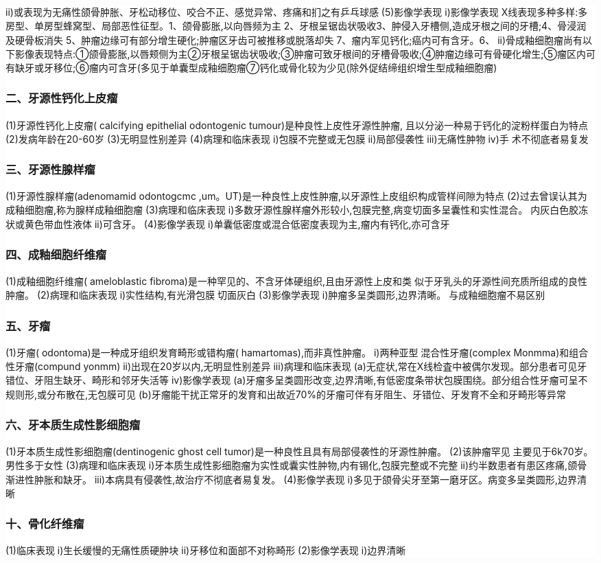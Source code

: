 ii)或表现为无痛性颌骨肿胀、牙松动移位、咬合不正、感觉异常、疼痛和扪之有乒乓球感 
(5)影像学表现 
i)影像学表现 X线表现多种多样:多房型、单房型蜂窝型、局部恶性征型。1、颌骨膨胀,以向唇频为主
2、牙根呈锯齿状吸收3、肿侵入牙槽侧,造成牙根之间的牙槽;4、骨浸润及硬骨板消失 5、肿瘤边缘可有部分增生硬化;肿瘤区牙齿可被推移或脱落却失 7、瘤内军见钙化;癌内可有含牙。6、 
ii)骨成釉细胞瘤尚有以下影像表现特点:①颌骨膨胀,以唇颊侧为主②牙根呈锯齿状吸收;③肿瘤可致牙根间的牙槽骨吸收;④肿瘤边缘可有骨硬化增生;⑤瘤区内可有缺牙或牙移位;⑥瘤内可含牙(多见于单囊型成釉细胞瘤⑦钙化或骨化较为少见(除外促结缔组织增生型成釉细胞瘤) 
### 二、牙源性钙化上皮瘤 
(1)牙源性钙化上皮瘤( calcifying epithelial odontogenic tumour)是种良性上皮性牙源性肿瘤, 且以分泌一种易于钙化的淀粉样蛋白为特点 
(2)发病年龄在20-60岁 
(3)无明显性别差异 
(4)病理和临床表现 
i)包膜不完整或无包膜 
ii)局部侵袭性 
iii)无痛性肿物 
iv)手 
术不彻底者易复发
### 三、牙源性腺样瘤 
(1)牙源性腺样瘤(adenomamid odontogcmc ,um。UT)是一种良性上皮性肿瘤,以牙源性上皮组织构成管样间隙为特点 
(2)过去曾误认其为成釉细胞瘤,称为腺样成釉细胞瘤 
(3)病理和临床表现 
i)多数牙源性腺样瘤外形较小,包膜完整,病变切面多呈囊性和实性混合。 
内灰白色胶冻状或黄色带血性液体
ii)可含牙。 
(4)影像学表现 
i)单囊低密度或混合低密度表现为主,瘤内有钙化,亦可含牙 
### 四、成釉细胞纤维瘤 
(1)成釉细胞纤维瘤( ameloblastic fibroma)是一种罕见的、不含牙体硬组织,且由牙源性上皮和类 
似于牙乳头的牙源性间充质所组成的良性肿瘤。
(2)病理和临床表现 
i)实性结构,有光滑包膜 
切面灰白
(3)影像学表现 
i)肿瘤多呈类圆形,边界清晰。 
与成釉细胞瘤不易区别
### 五、牙瘤 
(1)牙瘤( odontoma)是一种成牙组织发育畸形或错构瘤( hamartomas),而非真性肿瘤。 
i)两种亚型 混合性牙瘤(complex Monmma)和组合性牙瘤(compund yonmm)
ii)出现在20岁以内,无明显性别差异 
iii)病理和临床表现 
(a)无症状,常在X线检査中被偶尔发现。部分患者可见牙错位、牙阻生缺牙、畸形和邻牙失活等 
iv)影像学表现 
(a)牙瘤多呈类圆形改变,边界清晰,有低密度条带状包膜围绕。部分组合性牙瘤可呈不规则形,或分布散在,无包膜可见 
(b)牙瘤能干扰正常牙的发育和出故近70%的牙瘤可伴有牙阻生、牙错位、牙发育不全和牙畸形等异常 
### 六、牙本质生成性影细胞瘤 
(1)牙本质生成性影细胞瘤(dentinogenic ghost cell tumor)是一种良性且具有局部侵袭性的牙源性肿瘤。 
(2)该肿瘤罕见 
主要见于6k70岁。男性多于女性
(3)病理和临床表现 
i)牙本质生成性影细胞瘤为实性或囊实性肿物,内有锡化,包膜完整或不完整 
ii)约半数患者有患区疼痛,颌骨渐进性肿胀和缺牙。 
iii)本病具有侵袭性,故治疗不彻底者易复发。 
(4)影像学表现 
i)多见于颌骨尖牙至第一磨牙区。病变多呈类圆形,边界清晰 
### 十、骨化纤维瘤 
(1)临床表现 
i)生长缓慢的无痛性质硬肿块 
ii)牙移位和面部不对称畸形 
(2)影像学表现 
i)边界清晰 